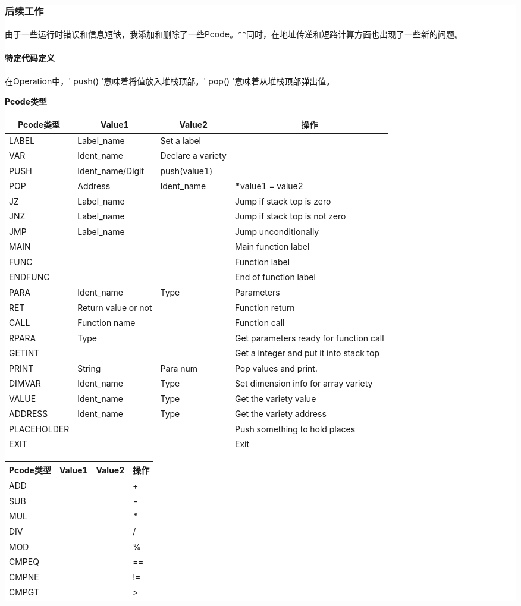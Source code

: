 ### 后续工作

由于一些运行时错误和信息短缺，我添加和删除了一些Pcode。**同时，在地址传递和短路计算方面也出现了一些新的问题。

#### 特定代码定义

在Operation中，' push() '意味着将值放入堆栈顶部。' pop() '意味着从堆栈顶部弹出值。

**Pcode类型**

| Pcode类型   | Value1              | Value2            | 操作                                    |
| ----------- | ------------------- | ----------------- | --------------------------------------- |
| LABEL       | Label_name          | Set a label       |                                         |
| VAR         | Ident_name          | Declare a variety |                                         |
| PUSH        | Ident_name/Digit    | push(value1)      |                                         |
| POP         | Address             | Ident_name        | *value1 = value2                        |
| JZ          | Label_name          |                   | Jump if stack top is zero               |
| JNZ         | Label_name          |                   | Jump if stack top is not zero           |
| JMP         | Label_name          |                   | Jump unconditionally                    |
| MAIN        |                     |                   | Main function label                     |
| FUNC        |                     |                   | Function label                          |
| ENDFUNC     |                     |                   | End of function label                   |
| PARA        | Ident_name          | Type              | Parameters                              |
| RET         | Return value or not |                   | Function return                         |
| CALL        | Function name       |                   | Function call                           |
| RPARA       | Type                |                   | Get parameters ready for function call  |
| GETINT      |                     |                   | Get a integer and put it into stack top |
| PRINT       | String              | Para num          | Pop values and print.                   |
| DIMVAR      | Ident_name          | Type              | Set dimension info for array variety    |
| VALUE       | Ident_name          | Type              | Get the variety value                   |
| ADDRESS     | Ident_name          | Type              | Get the variety address                 |
| PLACEHOLDER |                     |                   | Push something to hold places           |
| EXIT        |                     |                   | Exit                                    |

| Pcode类型 | Value1 | Value2 | 操作 |
| --------- | ------ | ------ | ---- |
| ADD       |        |        | +    |
| SUB       |        |        | -    |
| MUL       |        |        | *    |
| DIV       |        |        | /    |
| MOD       |        |        | %    |
| CMPEQ     |        |        | ==   |
| CMPNE     |        |        | !=   |
| CMPGT     |        |        | >    |